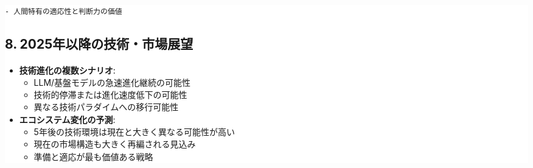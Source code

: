     - 人間特有の適応性と判断力の価値

## 8. 2025年以降の技術・市場展望

- **技術進化の複数シナリオ**:
  - LLM/基盤モデルの急速進化継続の可能性
  - 技術的停滞または進化速度低下の可能性
  - 異なる技術パラダイムへの移行可能性
- **エコシステム変化の予測**:
  - 5年後の技術環境は現在と大きく異なる可能性が高い
  - 現在の市場構造も大きく再編される見込み
  - 準備と適応が最も価値ある戦略
